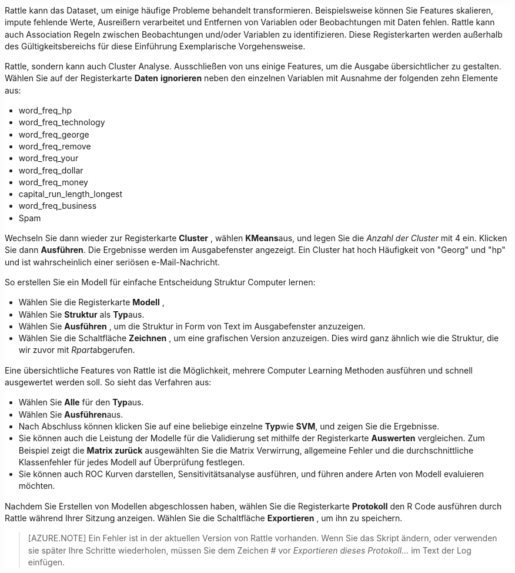 Rattle kann das Dataset, um einige häufige Probleme behandelt transformieren. Beispielsweise können Sie Features skalieren, impute fehlende Werte, Ausreißern verarbeitet und Entfernen von Variablen oder Beobachtungen mit Daten fehlen. Rattle kann auch Association Regeln zwischen Beobachtungen und/oder Variablen zu identifizieren. Diese Registerkarten werden außerhalb des Gültigkeitsbereichs für diese Einführung Exemplarische Vorgehensweise.

Rattle, sondern kann auch Cluster Analyse. Ausschließen von uns einige Features, um die Ausgabe übersichtlicher zu gestalten. Wählen Sie auf der Registerkarte **Daten** **ignorieren** neben den einzelnen Variablen mit Ausnahme der folgenden zehn Elemente aus:

- word_freq_hp
- word_freq_technology
- word_freq_george
- word_freq_remove
- word_freq_your
- word_freq_dollar
- word_freq_money
- capital_run_length_longest
- word_freq_business
- Spam

Wechseln Sie dann wieder zur Registerkarte **Cluster** , wählen **KMeans**aus, und legen Sie die *Anzahl der Cluster* mit 4 ein. Klicken Sie dann **Ausführen**. Die Ergebnisse werden im Ausgabefenster angezeigt. Ein Cluster hat hoch Häufigkeit von "Georg" und "hp" und ist wahrscheinlich einer seriösen e-Mail-Nachricht.

So erstellen Sie ein Modell für einfache Entscheidung Struktur Computer lernen: 

- Wählen Sie die Registerkarte **Modell** , 
- Wählen Sie **Struktur** als **Typ**aus. 
- Wählen Sie **Ausführen** , um die Struktur in Form von Text im Ausgabefenster anzuzeigen. 
- Wählen Sie die Schaltfläche **Zeichnen** , um eine grafischen Version anzuzeigen. Dies wird ganz ähnlich wie die Struktur, die wir zuvor mit *Rpart*abgerufen.

Eine übersichtliche Features von Rattle ist die Möglichkeit, mehrere Computer Learning Methoden ausführen und schnell ausgewertet werden soll. So sieht das Verfahren aus:

- Wählen Sie **Alle** für den **Typ**aus. 
- Wählen Sie **Ausführen**aus. 
- Nach Abschluss können klicken Sie auf eine beliebige einzelne **Typ**wie **SVM**, und zeigen Sie die Ergebnisse. 
- Sie können auch die Leistung der Modelle für die Validierung set mithilfe der Registerkarte **Auswerten** vergleichen. Zum Beispiel zeigt die **Matrix zurück** ausgewählten Sie die Matrix Verwirrung, allgemeine Fehler und die durchschnittliche Klassenfehler für jedes Modell auf Überprüfung festlegen. 
- Sie können auch ROC Kurven darstellen, Sensitivitätsanalyse ausführen, und führen andere Arten von Modell evaluieren möchten.

Nachdem Sie Erstellen von Modellen abgeschlossen haben, wählen Sie die Registerkarte **Protokoll** den R Code ausführen durch Rattle während Ihrer Sitzung anzeigen. Wählen Sie die Schaltfläche **Exportieren** , um ihn zu speichern. 

>[AZURE.NOTE] Ein Fehler ist in der aktuellen Version von Rattle vorhanden. Wenn Sie das Skript ändern, oder verwenden sie später Ihre Schritte wiederholen, müssen Sie dem Zeichen # vor *Exportieren dieses Protokoll...* im Text der Log einfügen. 
